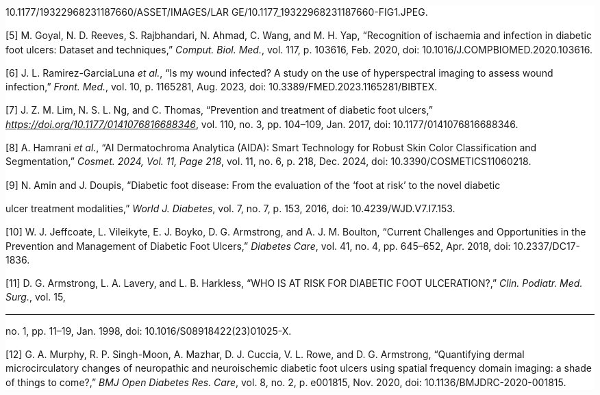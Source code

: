 10.1177/19322968231187660/ASSET/IMAGES/LAR
GE/10.1177_19322968231187660-FIG1.JPEG.

[5] M. Goyal, N. D. Reeves, S. Rajbhandari, N. Ahmad,
C. Wang, and M. H. Yap, “Recognition of ischaemia
and infection in diabetic foot ulcers: Dataset and
techniques,” *Comput. Biol. Med.*, vol. 117, p. 103616,
Feb. 2020, doi:
10.1016/J.COMPBIOMED.2020.103616.

[6] J. L. Ramirez-GarciaLuna *et al.*, “Is my wound
infected? A study on the use of hyperspectral imaging
to assess wound infection,” *Front. Med.*, vol. 10, p.
1165281, Aug. 2023, doi:
10.3389/FMED.2023.1165281/BIBTEX.

[7] J. Z. M. Lim, N. S. L. Ng, and C. Thomas,
“Prevention and treatment of diabetic foot ulcers,”
*https://doi.org/10.1177/0141076816688346*, vol. 110,
no. 3, pp. 104–109, Jan. 2017, doi:
10.1177/0141076816688346.

[8] A. Hamrani *et al.*, “AI Dermatochroma Analytica
(AIDA): Smart Technology for Robust Skin Color
Classification and Segmentation,” *Cosmet. 2024, Vol.*
*11, Page 218*, vol. 11, no. 6, p. 218, Dec. 2024, doi:
10.3390/COSMETICS11060218.

[9] N. Amin and J. Doupis, “Diabetic foot disease: From
the evaluation of the ‘foot at risk’ to the novel diabetic

ulcer treatment modalities,” *World J. Diabetes*, vol. 7,
no. 7, p. 153, 2016, doi: 10.4239/WJD.V7.I7.153.

[10] W. J. Jeffcoate, L. Vileikyte, E. J. Boyko, D. G.
Armstrong, and A. J. M. Boulton, “Current Challenges
and Opportunities in the Prevention and Management
of Diabetic Foot Ulcers,” *Diabetes Care*, vol. 41, no.
4, pp. 645–652, Apr. 2018, doi: 10.2337/DC17-1836.

[11] D. G. Armstrong, L. A. Lavery, and L. B. Harkless,
“WHO IS AT RISK FOR DIABETIC FOOT
ULCERATION?,” *Clin. Podiatr. Med. Surg.*, vol. 15,


-----

no. 1, pp. 11–19, Jan. 1998, doi: 10.1016/S08918422(23)01025-X.

[12] G. A. Murphy, R. P. Singh-Moon, A. Mazhar, D. J.
Cuccia, V. L. Rowe, and D. G. Armstrong,
“Quantifying dermal microcirculatory changes of
neuropathic and neuroischemic diabetic foot ulcers
using spatial frequency domain imaging: a shade of
things to come?,” *BMJ Open Diabetes Res. Care*, vol.
8, no. 2, p. e001815, Nov. 2020, doi:
10.1136/BMJDRC-2020-001815.
